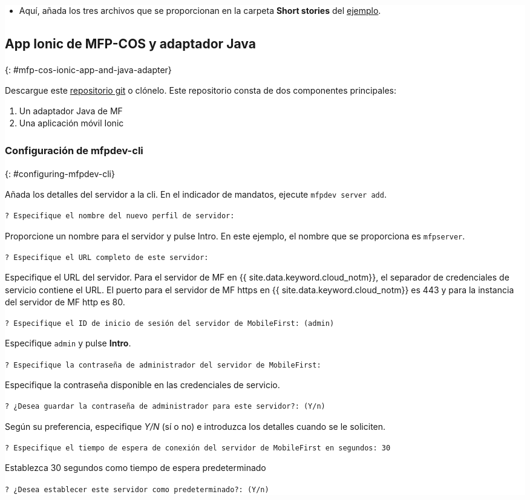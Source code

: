 * Aquí, añada los tres archivos que se proporcionan en la carpeta **Short stories** del [ejemplo](https://github.com/MobileFirst-Platform-Developer-Center/COS_MF_Short_Stories_Ionic_App).


## App Ionic de MFP-COS y adaptador Java
{: #mfp-cos-ionic-app-and-java-adapter}

Descargue este [repositorio git](https://github.com/MobileFirst-Platform-Developer-Center/COS_MF_Short_Stories_Ionic_App) o clónelo. Este repositorio consta de dos componentes principales:

1. Un adaptador Java de MF
2. Una aplicación móvil Ionic

### Configuración de mfpdev-cli
{: #configuring-mfpdev-cli}

Añada los detalles del servidor a la cli. En el indicador de mandatos, ejecute `mfpdev server add`.

```
? Especifique el nombre del nuevo perfil de servidor:
```

Proporcione un nombre para el servidor y pulse Intro. En este ejemplo, el nombre que se proporciona es
`mfpserver`.

```
? Especifique el URL completo de este servidor:
```

Especifique el URL del servidor. Para el servidor de MF en {{ site.data.keyword.cloud_notm}}, el separador de credenciales de servicio contiene el URL. El puerto para el servidor de MF https en {{ site.data.keyword.cloud_notm}} es 443 y para la instancia del servidor de MF http es 80.

```
? Especifique el ID de inicio de sesión del servidor de MobileFirst: (admin)
```

Especifique `admin` y pulse **Intro**.

```
? Especifique la contraseña de administrador del servidor de MobileFirst:
```

Especifique la contraseña disponible en las credenciales de servicio.

```
? ¿Desea guardar la contraseña de administrador para este servidor?: (Y/n)
```

Según su preferencia, especifique *Y/N* (sí o no) e introduzca los detalles cuando se le soliciten.

```
? Especifique el tiempo de espera de conexión del servidor de MobileFirst en segundos: 30
```

Establezca 30 segundos como tiempo de espera predeterminado

```
? ¿Desea establecer este servidor como predeterminado?: (Y/n)
```
